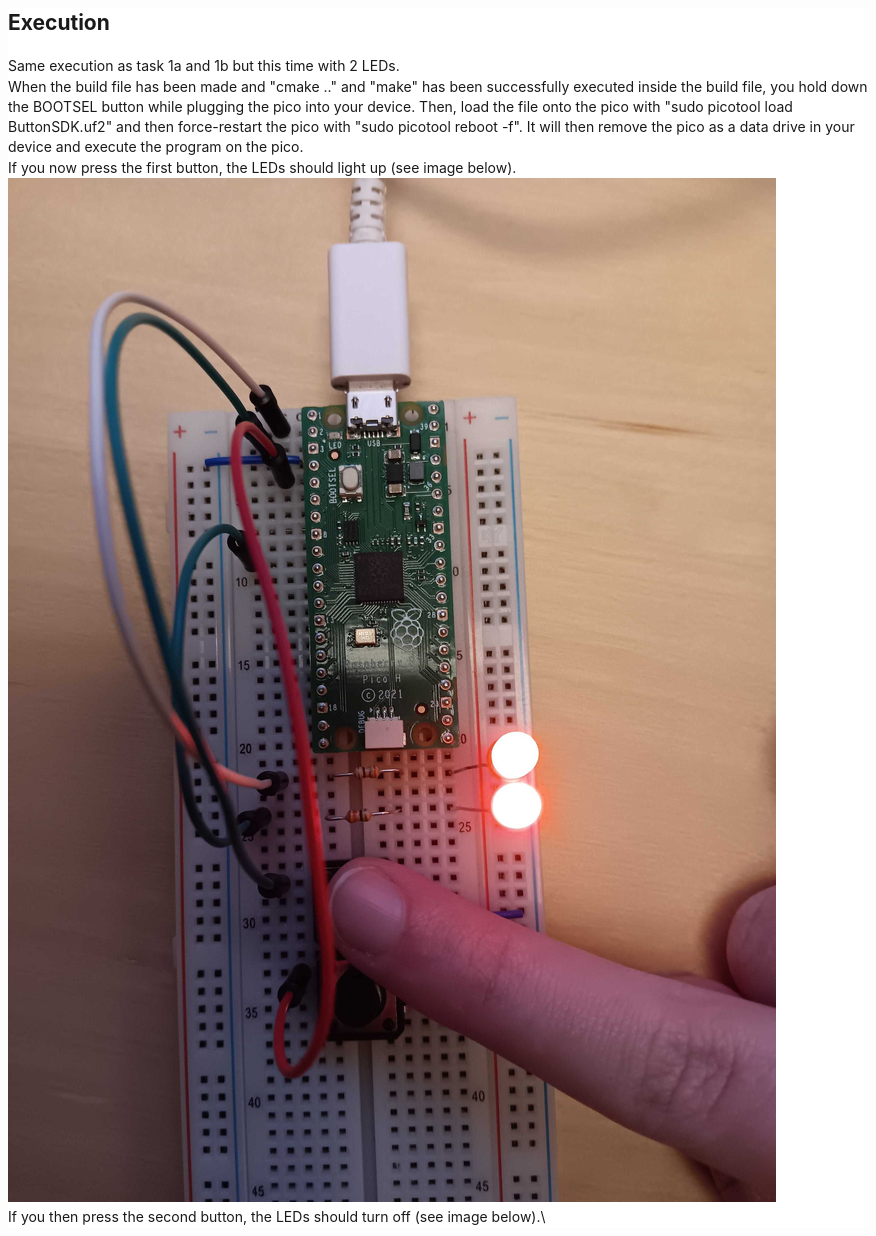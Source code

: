 ## Execution
Same execution as task 1a and 1b but this time with 2 LEDs.\
When the build file has been made and "cmake .." and "make" has been successfully executed inside the build file, you hold down the BOOTSEL button while plugging the pico into your device. Then, load the file onto the pico with "sudo picotool load ButtonSDK.uf2" and then force-restart the pico with "sudo picotool reboot -f". It will then remove the pico as a data drive in your device and execute the program on the pico.\
If you now press the first button, the LEDs should light up (see image below).\
![button_1_pressed](../ass4/images/exe_task1c_LEDs_ON.jpg)\
If you then press the second button, the LEDs should turn off (see image below).\